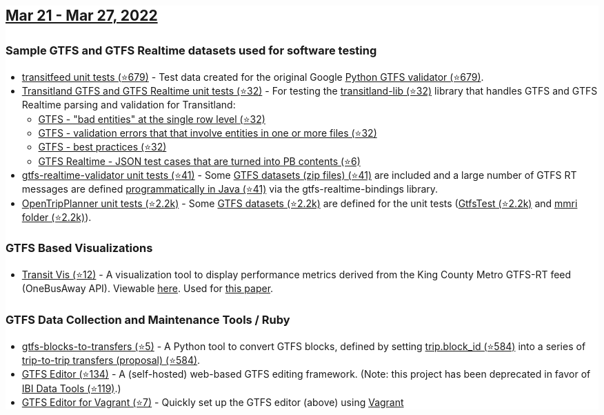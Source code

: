 ## [Mar 21 - Mar 27, 2022](/content/2022/12/README.md)

### Sample GTFS and GTFS Realtime datasets used for software testing

*   [transitfeed unit tests (⭐679)](https://github.com/google/transitfeed/tree/master/tests/data) - Test data created for the original Google [Python GTFS validator (⭐679)](https://github.com/google/transitfeed/wiki/FeedValidator).
*   [Transitland GTFS and GTFS Realtime unit tests (⭐32)](https://github.com/interline-io/transitland-lib) - For testing the [transitland-lib (⭐32)](https://github.com/interline-io/transitland-lib) library that handles GTFS and GTFS Realtime parsing and validation for Transitland:
    *   [GTFS - "bad entities" at the single row level (⭐32)](https://github.com/interline-io/transitland-lib/tree/master/test/data/bad-entities)
    *   [GTFS - validation errors that that involve entities in one or more files (⭐32)](https://github.com/interline-io/transitland-lib/tree/master/test/data/validator/errors)
    *   [GTFS - best practices (⭐32)](https://github.com/interline-io/transitland-lib/tree/master/test/data/validator/best-practices)
    *   [GTFS Realtime - JSON test cases that are turned into PB contents (⭐6)](https://github.com/interline-io/transitland-server/tree/main/test/data/rt)
*   [gtfs-realtime-validator unit tests (⭐41)](https://github.com/MobilityData/gtfs-realtime-validator/tree/master/gtfs-realtime-validator-lib/src/test/) - Some [GTFS datasets (zip files) (⭐41)](https://github.com/MobilityData/gtfs-realtime-validator/tree/master/gtfs-realtime-validator-lib/src/test/resources) are included and a large number of GTFS RT messages are defined [programmatically in Java (⭐41)](https://github.com/MobilityData/gtfs-realtime-validator/tree/master/gtfs-realtime-validator-lib/src/test/java/edu/usf/cutr/gtfsrtvalidator/lib/test/rules) via the gtfs-realtime-bindings library.
*   [OpenTripPlanner unit tests (⭐2.2k)](https://github.com/opentripplanner/OpenTripPlanner/tree/dev-2.x/src/test) - Some [GTFS datasets (⭐2.2k)](https://github.com/opentripplanner/OpenTripPlanner/tree/dev-2.x/src/test/resources/gtfs) are defined for the unit tests ([GtfsTest (⭐2.2k)](https://github.com/opentripplanner/OpenTripPlanner/blob/dev-2.x/src/test/java/org/opentripplanner/GtfsTest.java) and [mmri folder (⭐2.2k)](https://github.com/opentripplanner/OpenTripPlanner/tree/dev-2.x/src/test/java/org/opentripplanner/mmri)).

### GTFS Based Visualizations

*   [Transit Vis (⭐12)](https://github.com/zackAemmer/transit_vis) - A visualization tool to display performance metrics derived from the King County Metro GTFS-RT feed (OneBusAway API). Viewable [here](https://www.transitvis.com/). Used for [this paper](https://link.springer.com/article/10.1007/s12469-022-00291-7).

### GTFS Data Collection and Maintenance Tools / Ruby

*   [gtfs-blocks-to-transfers (⭐5)](https://github.com/TransitApp/GTFS-blocks-to-transfers) - A Python tool to convert GTFS blocks, defined by setting [trip.block\_id (⭐584)](https://github.com/google/transit/blob/master/gtfs/spec/en/reference.md#example-blocks-and-service-day) into a series of [trip-to-trip transfers (proposal) (⭐584)](https://github.com/google/transit/pull/303).
*   [GTFS Editor (⭐134)](https://github.com/conveyal/gtfs-editor) - A (self-hosted) web-based GTFS editing framework. (Note: this project has been deprecated in favor of [IBI Data Tools (⭐119)](https://github.com/ibi-group/datatools-ui).)
*   [GTFS Editor for Vagrant (⭐7)](https://github.com/laidig/vagrant-gtfs-editor) - Quickly set up the GTFS editor (above) using [Vagrant](https://www.vagrantup.com/)
